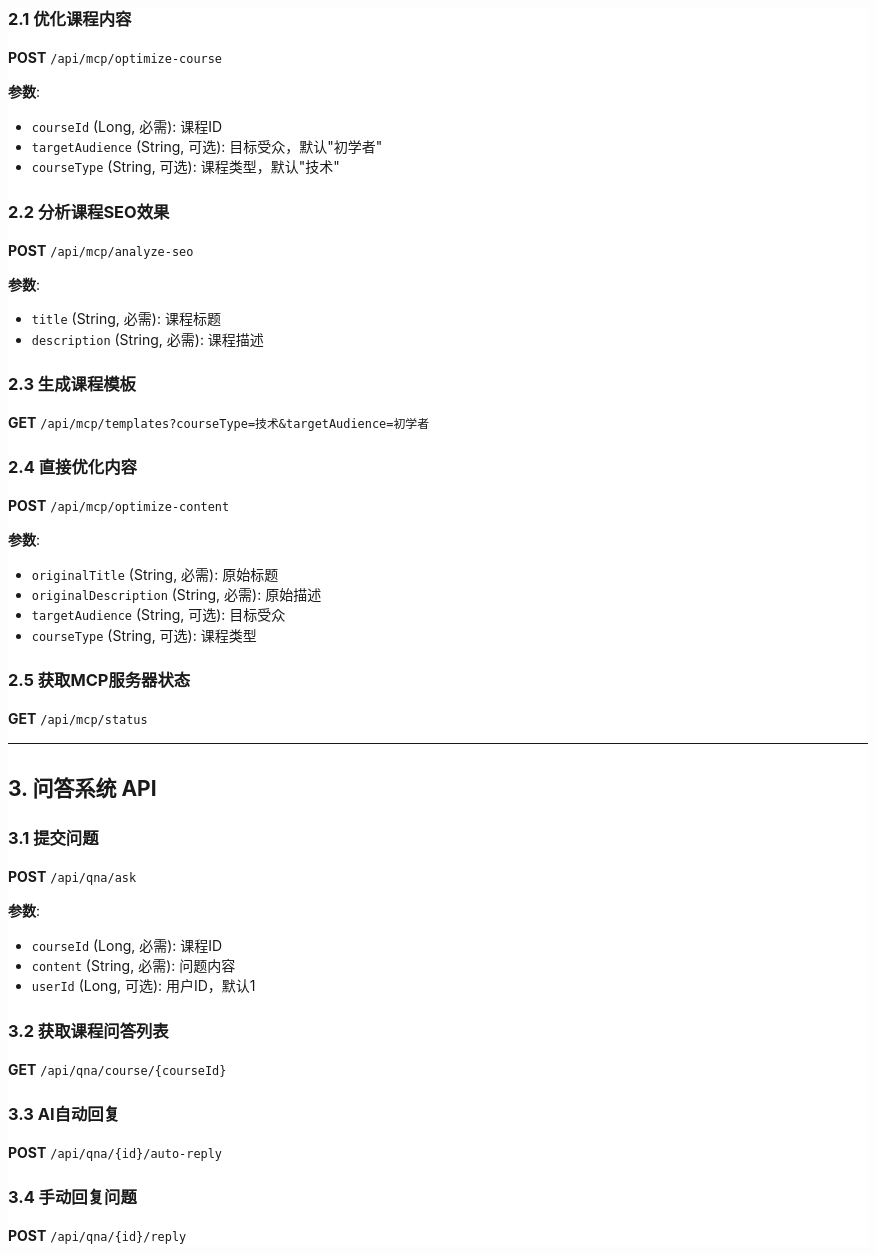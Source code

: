 ### 2.1 优化课程内容
**POST** `/api/mcp/optimize-course`

**参数**:
- `courseId` (Long, 必需): 课程ID
- `targetAudience` (String, 可选): 目标受众，默认"初学者"
- `courseType` (String, 可选): 课程类型，默认"技术"

### 2.2 分析课程SEO效果
**POST** `/api/mcp/analyze-seo`

**参数**:
- `title` (String, 必需): 课程标题
- `description` (String, 必需): 课程描述

### 2.3 生成课程模板
**GET** `/api/mcp/templates?courseType=技术&targetAudience=初学者`

### 2.4 直接优化内容
**POST** `/api/mcp/optimize-content`

**参数**:
- `originalTitle` (String, 必需): 原始标题
- `originalDescription` (String, 必需): 原始描述
- `targetAudience` (String, 可选): 目标受众
- `courseType` (String, 可选): 课程类型

### 2.5 获取MCP服务器状态
**GET** `/api/mcp/status`

---

## 3. 问答系统 API

### 3.1 提交问题
**POST** `/api/qna/ask`

**参数**:
- `courseId` (Long, 必需): 课程ID
- `content` (String, 必需): 问题内容
- `userId` (Long, 可选): 用户ID，默认1

### 3.2 获取课程问答列表
**GET** `/api/qna/course/{courseId}`

### 3.3 AI自动回复
**POST** `/api/qna/{id}/auto-reply`

### 3.4 手动回复问题
**POST** `/api/qna/{id}/reply`
